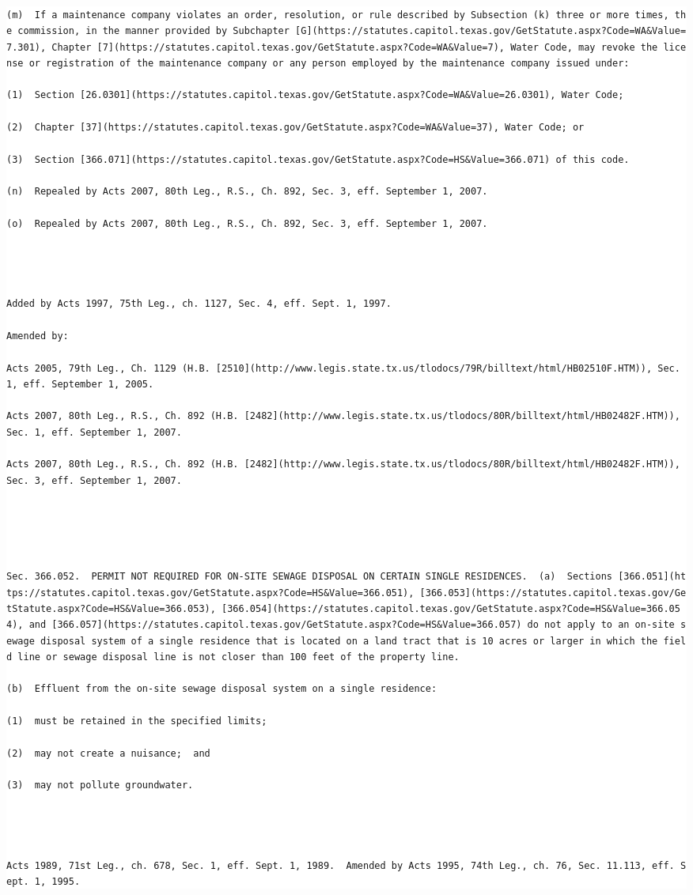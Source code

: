     (m)  If a maintenance company violates an order, resolution, or rule described by Subsection (k) three or more times, the commission, in the manner provided by Subchapter [G](https://statutes.capitol.texas.gov/GetStatute.aspx?Code=WA&Value=7.301), Chapter [7](https://statutes.capitol.texas.gov/GetStatute.aspx?Code=WA&Value=7), Water Code, may revoke the license or registration of the maintenance company or any person employed by the maintenance company issued under:
    
    (1)  Section [26.0301](https://statutes.capitol.texas.gov/GetStatute.aspx?Code=WA&Value=26.0301), Water Code;
    
    (2)  Chapter [37](https://statutes.capitol.texas.gov/GetStatute.aspx?Code=WA&Value=37), Water Code; or
    
    (3)  Section [366.071](https://statutes.capitol.texas.gov/GetStatute.aspx?Code=HS&Value=366.071) of this code.
    
    (n)  Repealed by Acts 2007, 80th Leg., R.S., Ch. 892, Sec. 3, eff. September 1, 2007.
    
    (o)  Repealed by Acts 2007, 80th Leg., R.S., Ch. 892, Sec. 3, eff. September 1, 2007.
    
    
    
    
    Added by Acts 1997, 75th Leg., ch. 1127, Sec. 4, eff. Sept. 1, 1997.
    
    Amended by: 
    
    Acts 2005, 79th Leg., Ch. 1129 (H.B. [2510](http://www.legis.state.tx.us/tlodocs/79R/billtext/html/HB02510F.HTM)), Sec. 1, eff. September 1, 2005.
    
    Acts 2007, 80th Leg., R.S., Ch. 892 (H.B. [2482](http://www.legis.state.tx.us/tlodocs/80R/billtext/html/HB02482F.HTM)), Sec. 1, eff. September 1, 2007.
    
    Acts 2007, 80th Leg., R.S., Ch. 892 (H.B. [2482](http://www.legis.state.tx.us/tlodocs/80R/billtext/html/HB02482F.HTM)), Sec. 3, eff. September 1, 2007.
    
    
    
    
    
    Sec. 366.052.  PERMIT NOT REQUIRED FOR ON-SITE SEWAGE DISPOSAL ON CERTAIN SINGLE RESIDENCES.  (a)  Sections [366.051](https://statutes.capitol.texas.gov/GetStatute.aspx?Code=HS&Value=366.051), [366.053](https://statutes.capitol.texas.gov/GetStatute.aspx?Code=HS&Value=366.053), [366.054](https://statutes.capitol.texas.gov/GetStatute.aspx?Code=HS&Value=366.054), and [366.057](https://statutes.capitol.texas.gov/GetStatute.aspx?Code=HS&Value=366.057) do not apply to an on-site sewage disposal system of a single residence that is located on a land tract that is 10 acres or larger in which the field line or sewage disposal line is not closer than 100 feet of the property line.
    
    (b)  Effluent from the on-site sewage disposal system on a single residence:
    
    (1)  must be retained in the specified limits;
    
    (2)  may not create a nuisance;  and
    
    (3)  may not pollute groundwater.
    
    
    
    
    Acts 1989, 71st Leg., ch. 678, Sec. 1, eff. Sept. 1, 1989.  Amended by Acts 1995, 74th Leg., ch. 76, Sec. 11.113, eff. Sept. 1, 1995.
    
    
    
    
    